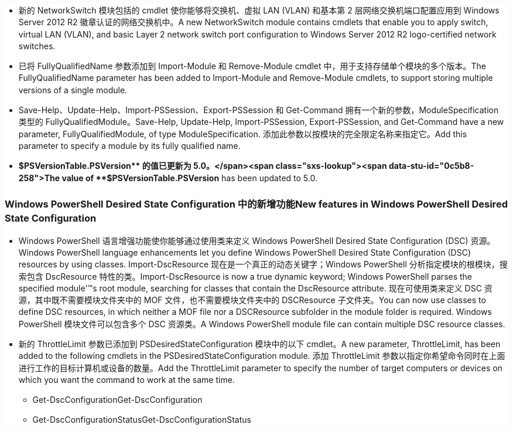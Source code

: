 - <span data-ttu-id="0c5b8-254">新的 NetworkSwitch 模块包括的 cmdlet 使你能够将交换机、虚拟 LAN (VLAN) 和基本第 2 层网络交换机端口配置应用到 Windows Server 2012 R2 徽章认证的网络交换机中。</span><span class="sxs-lookup"><span data-stu-id="0c5b8-254">A new NetworkSwitch module contains cmdlets that enable you to apply switch, virtual LAN (VLAN), and basic Layer 2 network switch port configuration to Windows Server 2012 R2 logo-certified network switches.</span></span>

- <span data-ttu-id="0c5b8-255">已将 FullyQualifiedName 参数添加到 Import-Module 和 Remove-Module cmdlet 中，用于支持存储单个模块的多个版本。</span><span class="sxs-lookup"><span data-stu-id="0c5b8-255">The FullyQualifiedName parameter has been added to Import-Module and Remove-Module cmdlets, to support storing multiple versions of a single module.</span></span>

- <span data-ttu-id="0c5b8-256">Save-Help、Update-Help、Import-PSSession、Export-PSSession 和 Get-Command 拥有一个新的参数，ModuleSpecification 类型的 FullyQualifiedModule。</span><span class="sxs-lookup"><span data-stu-id="0c5b8-256">Save-Help, Update-Help, Import-PSSession, Export-PSSession, and Get-Command have a new parameter, FullyQualifiedModule, of type ModuleSpecification.</span></span> <span data-ttu-id="0c5b8-257">添加此参数以按模块的完全限定名称来指定它。</span><span class="sxs-lookup"><span data-stu-id="0c5b8-257">Add this parameter to specify a module by its fully qualified name.</span></span>

- <span data-ttu-id="0c5b8-258">**$PSVersionTable.PSVersion** 的值已更新为 5.0。</span><span class="sxs-lookup"><span data-stu-id="0c5b8-258">The value of **$PSVersionTable.PSVersion** has been updated to 5.0.</span></span>

### <a name="new-features-in-windows-powershell-desired-state-configuration"></a><span data-ttu-id="0c5b8-259">Windows PowerShell Desired State Configuration 中的新增功能</span><span class="sxs-lookup"><span data-stu-id="0c5b8-259">New features in Windows PowerShell Desired State Configuration</span></span>

- <span data-ttu-id="0c5b8-260">Windows PowerShell 语言增强功能使你能够通过使用类来定义 Windows PowerShell Desired State Configuration (DSC) 资源。</span><span class="sxs-lookup"><span data-stu-id="0c5b8-260">Windows PowerShell language enhancements let you define Windows PowerShell Desired State Configuration (DSC) resources by using classes.</span></span> <span data-ttu-id="0c5b8-261">Import-DscResource 现在是一个真正的动态关键字；Windows PowerShell 分析指定模块的根模块，搜索包含 DscResource 特性的类。</span><span class="sxs-lookup"><span data-stu-id="0c5b8-261">Import-DscResource is now a true dynamic keyword; Windows PowerShell parses the specified module'™s root module, searching for classes that contain the DscResource attribute.</span></span> <span data-ttu-id="0c5b8-262">现在可使用类来定义 DSC 资源，其中既不需要模块文件夹中的 MOF 文件，也不需要模块文件夹中的 DSCResource 子文件夹。</span><span class="sxs-lookup"><span data-stu-id="0c5b8-262">You can now use classes to define DSC resources, in which neither a MOF file nor a DSCResource subfolder in the module folder is required.</span></span> <span data-ttu-id="0c5b8-263">Windows PowerShell 模块文件可以包含多个 DSC 资源类。</span><span class="sxs-lookup"><span data-stu-id="0c5b8-263">A Windows PowerShell module file can contain multiple DSC resource classes.</span></span>

- <span data-ttu-id="0c5b8-264">新的 ThrottleLimit 参数已添加到 PSDesiredStateConfiguration 模块中的以下 cmdlet。</span><span class="sxs-lookup"><span data-stu-id="0c5b8-264">A new parameter, ThrottleLimit, has been added to the following cmdlets in the PSDesiredStateConfiguration module.</span></span> <span data-ttu-id="0c5b8-265">添加 ThrottleLimit 参数以指定你希望命令同时在上面进行工作的目标计算机或设备的数量。</span><span class="sxs-lookup"><span data-stu-id="0c5b8-265">Add the ThrottleLimit parameter to specify the number of target computers or devices on which you want the command to work at the same time.</span></span>

    -   <span data-ttu-id="0c5b8-266">Get-DscConfiguration</span><span class="sxs-lookup"><span data-stu-id="0c5b8-266">Get-DscConfiguration</span></span>

    -   <span data-ttu-id="0c5b8-267">Get-DscConfigurationStatus</span><span class="sxs-lookup"><span data-stu-id="0c5b8-267">Get-DscConfigurationStatus</span></span>
